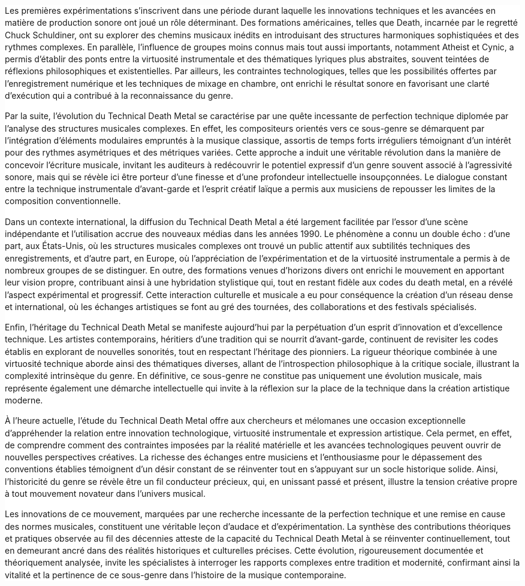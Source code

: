 Les premières expérimentations s’inscrivent dans une période durant laquelle les innovations techniques et les avancées en matière de production sonore ont joué un rôle déterminant. Des formations américaines, telles que Death, incarnée par le regretté Chuck Schuldiner, ont su explorer des chemins musicaux inédits en introduisant des structures harmoniques sophistiquées et des rythmes complexes. En parallèle, l’influence de groupes moins connus mais tout aussi importants, notamment Atheist et Cynic, a permis d’établir des ponts entre la virtuosité instrumentale et des thématiques lyriques plus abstraites, souvent teintées de réflexions philosophiques et existentielles. Par ailleurs, les contraintes technologiques, telles que les possibilités offertes par l’enregistrement numérique et les techniques de mixage en chambre, ont enrichi le résultat sonore en favorisant une clarté d’exécution qui a contribué à la reconnaissance du genre.

Par la suite, l’évolution du Technical Death Metal se caractérise par une quête incessante de perfection technique diplomée par l’analyse des structures musicales complexes. En effet, les compositeurs orientés vers ce sous-genre se démarquent par l’intégration d’éléments modulaires empruntés à la musique classique, assortis de temps forts irréguliers témoignant d’un intérêt pour des rythmes asymétriques et des métriques variées. Cette approche a induit une véritable révolution dans la manière de concevoir l’écriture musicale, invitant les auditeurs à redécouvrir le potentiel expressif d’un genre souvent associé à l’agressivité sonore, mais qui se révèle ici être porteur d’une finesse et d’une profondeur intellectuelle insoupçonnées. Le dialogue constant entre la technique instrumentale d’avant-garde et l’esprit créatif laïque a permis aux musiciens de repousser les limites de la composition conventionnelle.

Dans un contexte international, la diffusion du Technical Death Metal a été largement facilitée par l’essor d’une scène indépendante et l’utilisation accrue des nouveaux médias dans les années 1990. Le phénomène a connu un double écho : d’une part, aux États-Unis, où les structures musicales complexes ont trouvé un public attentif aux subtilités techniques des enregistrements, et d’autre part, en Europe, où l’appréciation de l’expérimentation et de la virtuosité instrumentale a permis à de nombreux groupes de se distinguer. En outre, des formations venues d’horizons divers ont enrichi le mouvement en apportant leur vision propre, contribuant ainsi à une hybridation stylistique qui, tout en restant fidèle aux codes du death metal, en a révélé l’aspect expérimental et progressif. Cette interaction culturelle et musicale a eu pour conséquence la création d’un réseau dense et international, où les échanges artistiques se font au gré des tournées, des collaborations et des festivals spécialisés.

Enfin, l’héritage du Technical Death Metal se manifeste aujourd’hui par la perpétuation d’un esprit d’innovation et d’excellence technique. Les artistes contemporains, héritiers d’une tradition qui se nourrit d’avant-garde, continuent de revisiter les codes établis en explorant de nouvelles sonorités, tout en respectant l’héritage des pionniers. La rigueur théorique combinée à une virtuosité technique aborde ainsi des thématiques diverses, allant de l’introspection philosophique à la critique sociale, illustrant la complexité intrinsèque du genre. En définitive, ce sous-genre ne constitue pas uniquement une évolution musicale, mais représente également une démarche intellectuelle qui invite à la réflexion sur la place de la technique dans la création artistique moderne.

À l’heure actuelle, l’étude du Technical Death Metal offre aux chercheurs et mélomanes une occasion exceptionnelle d’appréhender la relation entre innovation technologique, virtuosité instrumentale et expression artistique. Cela permet, en effet, de comprendre comment des contraintes imposées par la réalité matérielle et les avancées technologiques peuvent ouvrir de nouvelles perspectives créatives. La richesse des échanges entre musiciens et l’enthousiasme pour le dépassement des conventions établies témoignent d’un désir constant de se réinventer tout en s’appuyant sur un socle historique solide. Ainsi, l’historicité du genre se révèle être un fil conducteur précieux, qui, en unissant passé et présent, illustre la tension créative propre à tout mouvement novateur dans l’univers musical.

Les innovations de ce mouvement, marquées par une recherche incessante de la perfection technique et une remise en cause des normes musicales, constituent une véritable leçon d’audace et d’expérimentation. La synthèse des contributions théoriques et pratiques observée au fil des décennies atteste de la capacité du Technical Death Metal à se réinventer continuellement, tout en demeurant ancré dans des réalités historiques et culturelles précises. Cette évolution, rigoureusement documentée et théoriquement analysée, invite les spécialistes à interroger les rapports complexes entre tradition et modernité, confirmant ainsi la vitalité et la pertinence de ce sous-genre dans l’histoire de la musique contemporaine.
